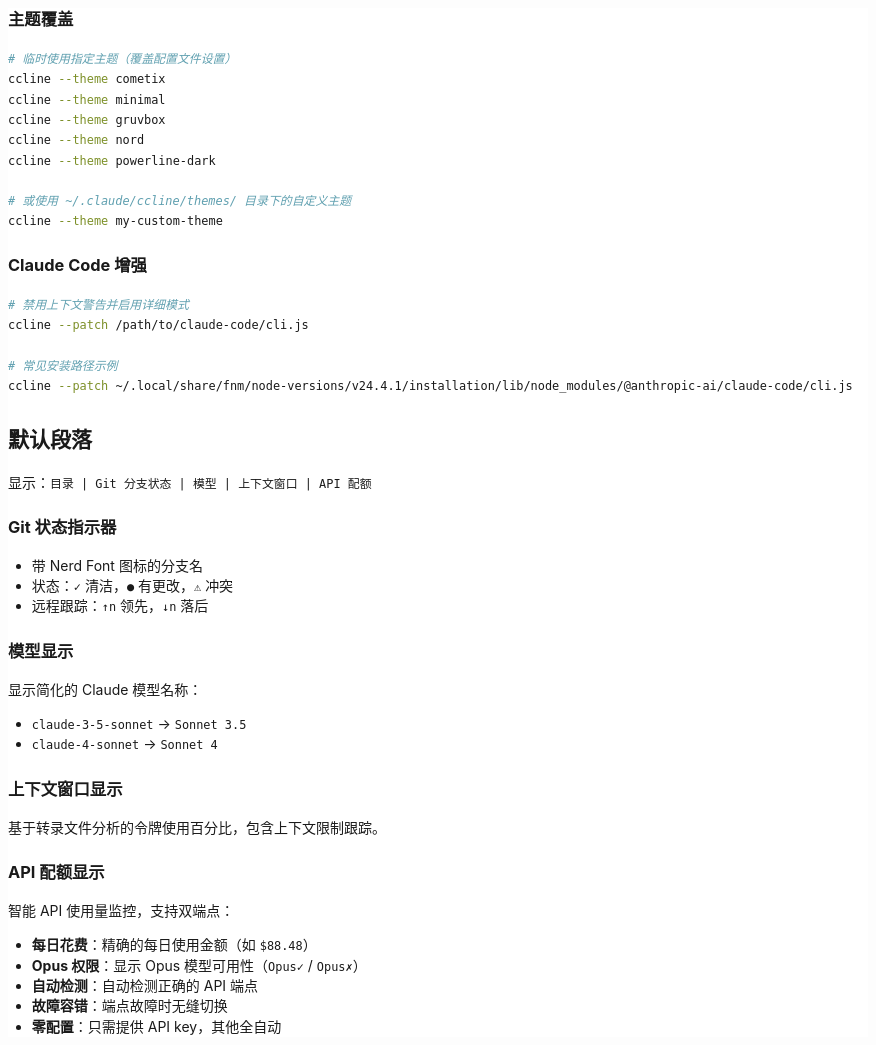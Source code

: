 ### 主题覆盖

```bash
# 临时使用指定主题（覆盖配置文件设置）
ccline --theme cometix
ccline --theme minimal
ccline --theme gruvbox
ccline --theme nord
ccline --theme powerline-dark

# 或使用 ~/.claude/ccline/themes/ 目录下的自定义主题
ccline --theme my-custom-theme
```

### Claude Code 增强

```bash
# 禁用上下文警告并启用详细模式
ccline --patch /path/to/claude-code/cli.js

# 常见安装路径示例
ccline --patch ~/.local/share/fnm/node-versions/v24.4.1/installation/lib/node_modules/@anthropic-ai/claude-code/cli.js
```

## 默认段落

显示：`目录 | Git 分支状态 | 模型 | 上下文窗口 | API 配额`

### Git 状态指示器

- 带 Nerd Font 图标的分支名
- 状态：`✓` 清洁，`●` 有更改，`⚠` 冲突
- 远程跟踪：`↑n` 领先，`↓n` 落后

### 模型显示

显示简化的 Claude 模型名称：
- `claude-3-5-sonnet` → `Sonnet 3.5`
- `claude-4-sonnet` → `Sonnet 4`

### 上下文窗口显示

基于转录文件分析的令牌使用百分比，包含上下文限制跟踪。

### API 配额显示

智能 API 使用量监控，支持双端点：
- **每日花费**：精确的每日使用金额（如 `$88.48`）
- **Opus 权限**：显示 Opus 模型可用性（`Opus✓` / `Opus✗`）
- **自动检测**：自动检测正确的 API 端点
- **故障容错**：端点故障时无缝切换
- **零配置**：只需提供 API key，其他全自动
